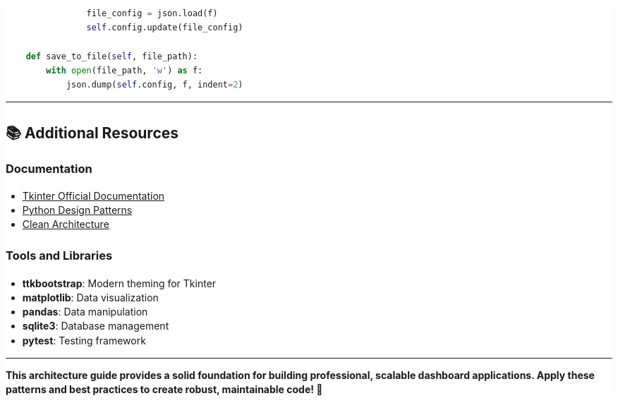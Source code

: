 ```python
                file_config = json.load(f)
                self.config.update(file_config)
    
    def save_to_file(self, file_path):
        with open(file_path, 'w') as f:
            json.dump(self.config, f, indent=2)
```

---

## 📚 Additional Resources

### Documentation
- [Tkinter Official Documentation](https://docs.python.org/3/library/tkinter.html)
- [Python Design Patterns](https://python-patterns.guide/)
- [Clean Architecture](https://blog.cleancoder.com/uncle-bob/2012/08/13/the-clean-architecture.html)

### Tools and Libraries
- **ttkbootstrap**: Modern theming for Tkinter
- **matplotlib**: Data visualization
- **pandas**: Data manipulation
- **sqlite3**: Database management
- **pytest**: Testing framework

---

**This architecture guide provides a solid foundation for building professional, scalable dashboard applications. Apply these patterns and best practices to create robust, maintainable code! 🎉**
